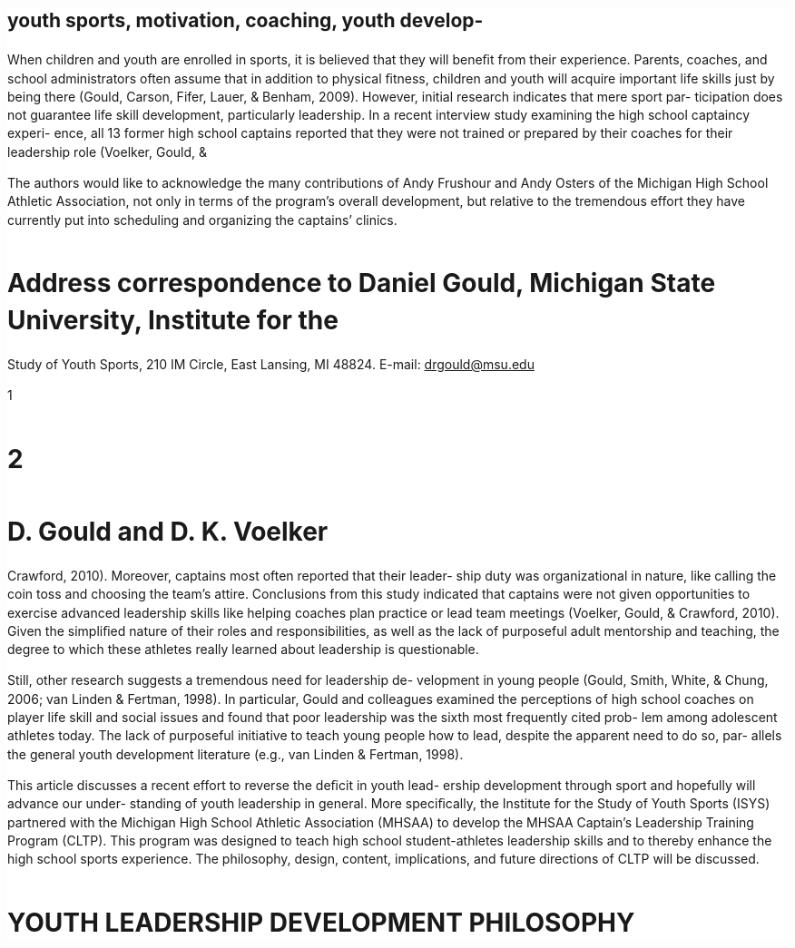 ## youth sports, motivation, coaching, youth develop-

When children and youth are enrolled in sports, it is believed that they will beneﬁt from their experience. Parents, coaches, and school administrators often assume that in addition to physical ﬁtness, children and youth will acquire important life skills just by being there (Gould, Carson, Fifer, Lauer, & Benham, 2009). However, initial research indicates that mere sport par- ticipation does not guarantee life skill development, particularly leadership. In a recent interview study examining the high school captaincy experi- ence, all 13 former high school captains reported that they were not trained or prepared by their coaches for their leadership role (Voelker, Gould, &

The authors would like to acknowledge the many contributions of Andy Frushour and Andy Osters of the Michigan High School Athletic Association, not only in terms of the program’s overall development, but relative to the tremendous effort they have currently put into scheduling and organizing the captains’ clinics.

# Address correspondence to Daniel Gould, Michigan State University, Institute for the

Study of Youth Sports, 210 IM Circle, East Lansing, MI 48824. E-mail: drgould@msu.edu

1

# 2

# D. Gould and D. K. Voelker

Crawford, 2010). Moreover, captains most often reported that their leader- ship duty was organizational in nature, like calling the coin toss and choosing the team’s attire. Conclusions from this study indicated that captains were not given opportunities to exercise advanced leadership skills like helping coaches plan practice or lead team meetings (Voelker, Gould, & Crawford, 2010). Given the simpliﬁed nature of their roles and responsibilities, as well as the lack of purposeful adult mentorship and teaching, the degree to which these athletes really learned about leadership is questionable.

Still, other research suggests a tremendous need for leadership de- velopment in young people (Gould, Smith, White, & Chung, 2006; van Linden & Fertman, 1998). In particular, Gould and colleagues examined the perceptions of high school coaches on player life skill and social issues and found that poor leadership was the sixth most frequently cited prob- lem among adolescent athletes today. The lack of purposeful initiative to teach young people how to lead, despite the apparent need to do so, par- allels the general youth development literature (e.g., van Linden & Fertman, 1998).

This article discusses a recent effort to reverse the deﬁcit in youth lead- ership development through sport and hopefully will advance our under- standing of youth leadership in general. More speciﬁcally, the Institute for the Study of Youth Sports (ISYS) partnered with the Michigan High School Athletic Association (MHSAA) to develop the MHSAA Captain’s Leadership Training Program (CLTP). This program was designed to teach high school student-athletes leadership skills and to thereby enhance the high school sports experience. The philosophy, design, content, implications, and future directions of CLTP will be discussed.

# YOUTH LEADERSHIP DEVELOPMENT PHILOSOPHY
